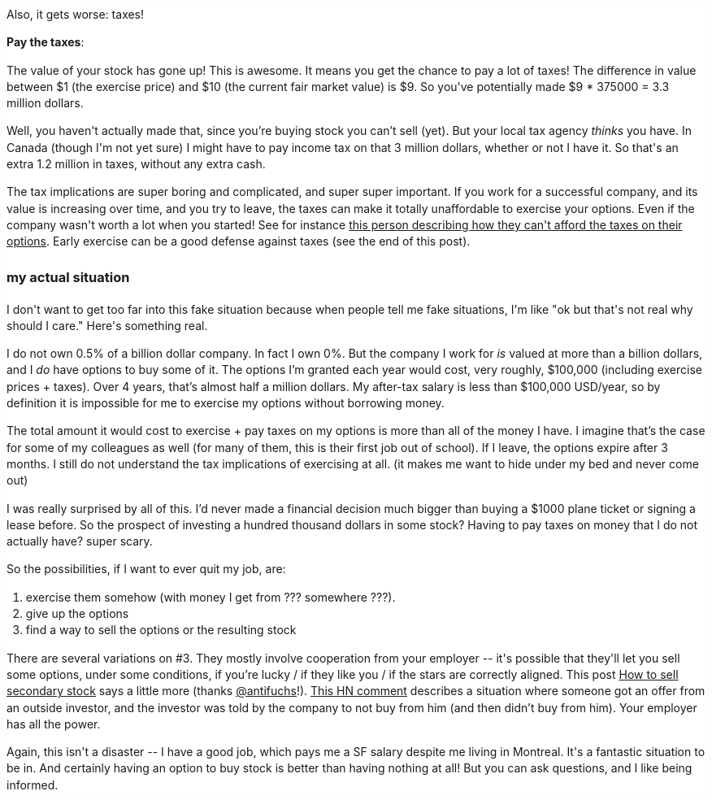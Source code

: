 Also, it gets worse: taxes!

**Pay the taxes**: 

The value of your stock has gone up! This is awesome. It means you get the chance to pay a lot of taxes! The difference in value between $1 (the exercise price) and $10 (the current fair market value) is $9. So you've potentially made $9 * 375000 = 3.3 million dollars.

Well, you haven't actually made that, since you’re buying stock you can’t sell (yet). But your local tax agency *thinks* you have. In Canada (though I'm not yet sure) I might have to pay income tax on that 3 million dollars, whether or not I have it. So that's an extra 1.2 million in taxes, without any extra cash.

The tax implications are super boring and complicated, and super super important. If you work for a successful company, and its value is increasing over time, and you try to leave, the taxes can make it totally unaffordable to exercise your options. Even if the company wasn't worth a lot when you started! See for instance [this person describing how they can't afford the taxes on their options](https://news.ycombinator.com/item?id=10695125). Early exercise can be a good defense against taxes (see the end of this post).


### my actual situation

I don't want to get too far into this fake situation because when people tell me fake situations, I'm like "ok but that's not real why should I care." Here's something real.

I do not own 0.5% of a billion dollar company. In fact I own 0%. But the company I work for *is* valued at more than a billion dollars, and I *do* have options to buy some of it. The options I’m granted each year would cost, very roughly, $100,000 (including exercise prices + taxes). Over 4 years, that’s almost half a million dollars. My after-tax salary is less than $100,000 USD/year, so by definition it is impossible for me to exercise my options without borrowing money.

The total amount it would cost to exercise + pay taxes on my options is more than all of the money I have. I imagine that’s the case for some of my colleagues as well (for many of them, this is their first job out of school). If I leave, the options expire after 3 months. I still do not understand the tax implications of exercising at all. (it makes me want to hide under my bed and never come out)

I was really surprised by all of this. I’d never made a financial decision much bigger than buying a $1000 plane ticket or signing a lease before. So the prospect of investing a hundred thousand dollars in some stock? Having to pay taxes on money that I do not actually have? super scary.

So the possibilities, if I want to ever quit my job, are:

1. exercise them somehow (with money I get from ??? somewhere ???).
2. give up the options
3. find a way to sell the options or the resulting stock

There are several variations on #3. They mostly involve cooperation from your employer -- it's possible that they'll let you sell some options, under some conditions, if you’re lucky / if they like you / if the stars are correctly aligned. This post [How to sell secondary stock](http://blog.eladgil.com/2014/01/how-to-sell-secondary-stock.html) says a little more (thanks [@antifuchs](https://twitter.com/antifuchs)!). [This HN comment](https://news.ycombinator.com/item?id=10705646) describes a situation where someone got an offer from an outside investor, and the investor was told by the company to not buy from him (and then didn’t buy from him). Your employer has all the power. 

Again, this isn't a disaster -- I have a good job, which pays me a SF salary despite me living in Montreal. It's a fantastic situation to be in. And certainly having an option to buy stock is better than having nothing at all! But you can ask questions, and I like being informed.
